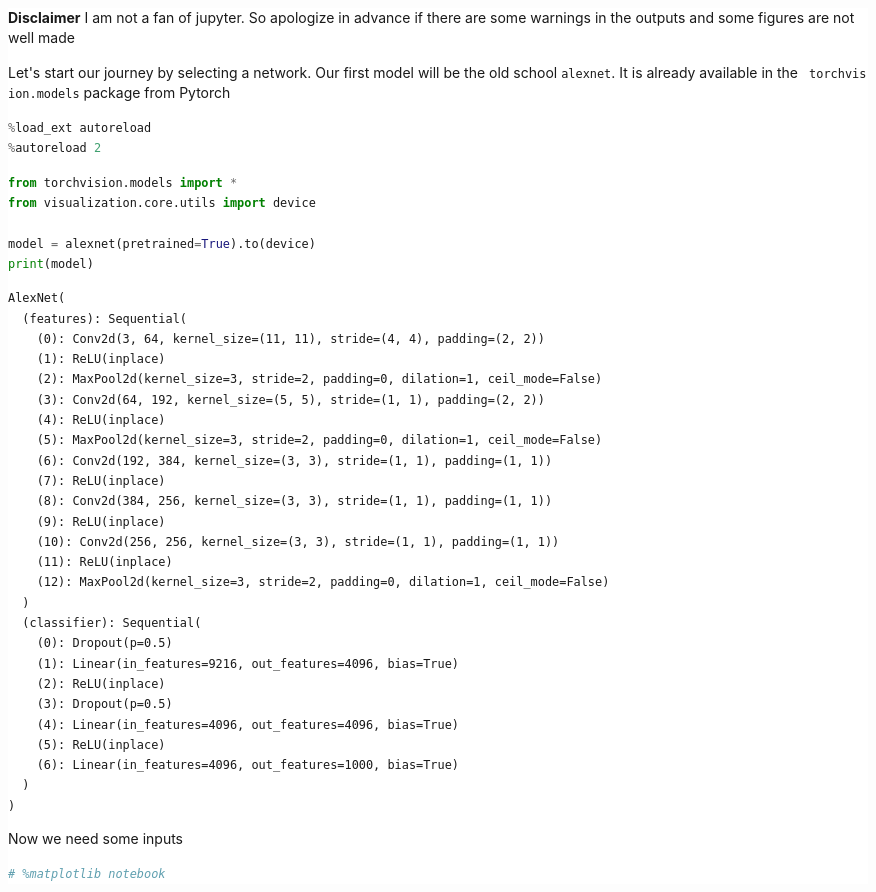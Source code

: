 **Disclaimer** I am not a fan of jupyter. So apologize in advance if there are some warnings in the outputs and some figures are not well made

Let's start our journey by selecting a network. Our first model will be the old school `alexnet`. It is already available in the ` torchvision.models` package from Pytorch


```python
%load_ext autoreload
%autoreload 2

```


```python
from torchvision.models import *
from visualization.core.utils import device

model = alexnet(pretrained=True).to(device)
print(model)
```

    AlexNet(
      (features): Sequential(
        (0): Conv2d(3, 64, kernel_size=(11, 11), stride=(4, 4), padding=(2, 2))
        (1): ReLU(inplace)
        (2): MaxPool2d(kernel_size=3, stride=2, padding=0, dilation=1, ceil_mode=False)
        (3): Conv2d(64, 192, kernel_size=(5, 5), stride=(1, 1), padding=(2, 2))
        (4): ReLU(inplace)
        (5): MaxPool2d(kernel_size=3, stride=2, padding=0, dilation=1, ceil_mode=False)
        (6): Conv2d(192, 384, kernel_size=(3, 3), stride=(1, 1), padding=(1, 1))
        (7): ReLU(inplace)
        (8): Conv2d(384, 256, kernel_size=(3, 3), stride=(1, 1), padding=(1, 1))
        (9): ReLU(inplace)
        (10): Conv2d(256, 256, kernel_size=(3, 3), stride=(1, 1), padding=(1, 1))
        (11): ReLU(inplace)
        (12): MaxPool2d(kernel_size=3, stride=2, padding=0, dilation=1, ceil_mode=False)
      )
      (classifier): Sequential(
        (0): Dropout(p=0.5)
        (1): Linear(in_features=9216, out_features=4096, bias=True)
        (2): ReLU(inplace)
        (3): Dropout(p=0.5)
        (4): Linear(in_features=4096, out_features=4096, bias=True)
        (5): ReLU(inplace)
        (6): Linear(in_features=4096, out_features=1000, bias=True)
      )
    )


Now we need some inputs


```python
# %matplotlib notebook 
```
